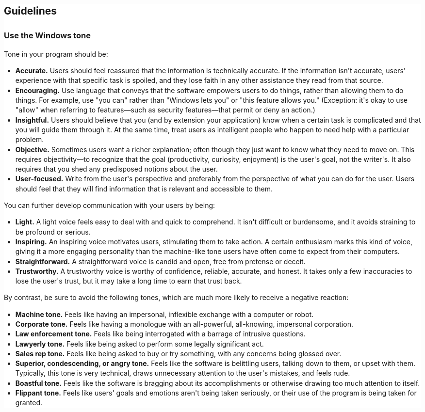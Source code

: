 ## Guidelines

### Use the Windows tone

Tone in your program should be:

-   **Accurate.** Users should feel reassured that the information is technically accurate. If the information isn't accurate, users' experience with that specific task is spoiled, and they lose faith in any other assistance they read from that source.
-   **Encouraging.** Use language that conveys that the software empowers users to do things, rather than allowing them to do things. For example, use "you can" rather than "Windows lets you" or "this feature allows you." (Exception: it's okay to use "allow" when referring to features—such as security features—that permit or deny an action.)
-   **Insightful.** Users should believe that you (and by extension your application) know when a certain task is complicated and that you will guide them through it. At the same time, treat users as intelligent people who happen to need help with a particular problem.
-   **Objective.** Sometimes users want a richer explanation; often though they just want to know what they need to move on. This requires objectivity—to recognize that the goal (productivity, curiosity, enjoyment) is the user's goal, not the writer's. It also requires that you shed any predisposed notions about the user.
-   **User-focused.** Write from the user's perspective and preferably from the perspective of what you can do for the user. Users should feel that they will find information that is relevant and accessible to them.

You can further develop communication with your users by being:

-   **Light.** A light voice feels easy to deal with and quick to comprehend. It isn't difficult or burdensome, and it avoids straining to be profound or serious.
-   **Inspiring.** An inspiring voice motivates users, stimulating them to take action. A certain enthusiasm marks this kind of voice, giving it a more engaging personality than the machine-like tone users have often come to expect from their computers.
-   **Straightforward.** A straightforward voice is candid and open, free from pretense or deceit.
-   **Trustworthy.** A trustworthy voice is worthy of confidence, reliable, accurate, and honest. It takes only a few inaccuracies to lose the user's trust, but it may take a long time to earn that trust back.

By contrast, be sure to avoid the following tones, which are much more likely to receive a negative reaction:

-   **Machine tone.** Feels like having an impersonal, inflexible exchange with a computer or robot.
-   **Corporate tone.** Feels like having a monologue with an all-powerful, all-knowing, impersonal corporation.
-   **Law enforcement tone.** Feels like being interrogated with a barrage of intrusive questions.
-   **Lawyerly tone.** Feels like being asked to perform some legally significant act.
-   **Sales rep tone.** Feels like being asked to buy or try something, with any concerns being glossed over.
-   **Superior, condescending, or angry tone.** Feels like the software is belittling users, talking down to them, or upset with them. Typically, this tone is very technical, draws unnecessary attention to the user's mistakes, and feels rude.
-   **Boastful tone.** Feels like the software is bragging about its accomplishments or otherwise drawing too much attention to itself.
-   **Flippant tone.** Feels like users' goals and emotions aren't being taken seriously, or their use of the program is being taken for granted.
